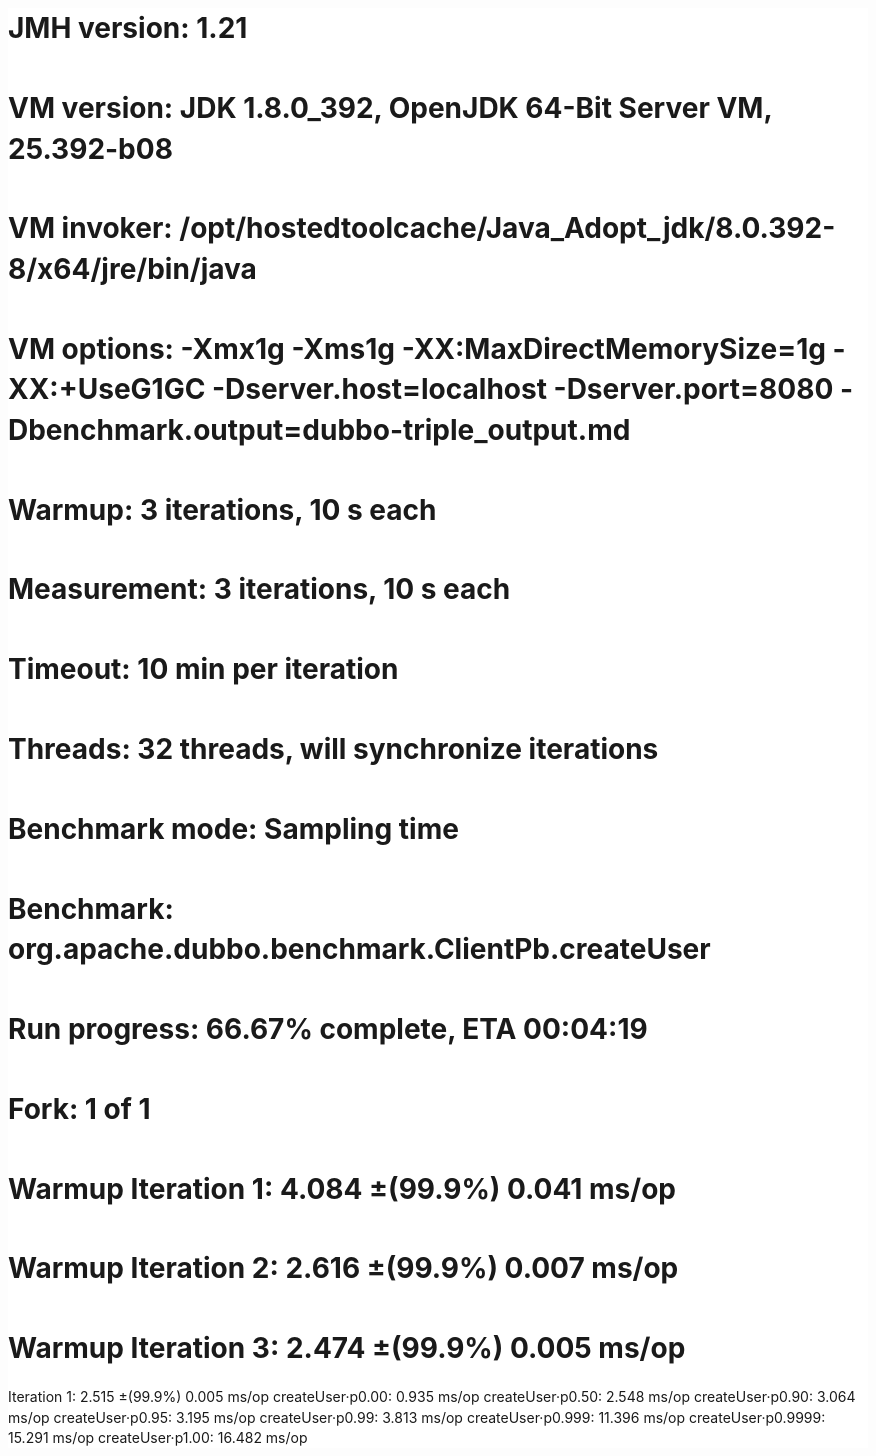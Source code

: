 
# JMH version: 1.21
# VM version: JDK 1.8.0_392, OpenJDK 64-Bit Server VM, 25.392-b08
# VM invoker: /opt/hostedtoolcache/Java_Adopt_jdk/8.0.392-8/x64/jre/bin/java
# VM options: -Xmx1g -Xms1g -XX:MaxDirectMemorySize=1g -XX:+UseG1GC -Dserver.host=localhost -Dserver.port=8080 -Dbenchmark.output=dubbo-triple_output.md
# Warmup: 3 iterations, 10 s each
# Measurement: 3 iterations, 10 s each
# Timeout: 10 min per iteration
# Threads: 32 threads, will synchronize iterations
# Benchmark mode: Sampling time
# Benchmark: org.apache.dubbo.benchmark.ClientPb.createUser

# Run progress: 66.67% complete, ETA 00:04:19
# Fork: 1 of 1
# Warmup Iteration   1: 4.084 ±(99.9%) 0.041 ms/op
# Warmup Iteration   2: 2.616 ±(99.9%) 0.007 ms/op
# Warmup Iteration   3: 2.474 ±(99.9%) 0.005 ms/op
Iteration   1: 2.515 ±(99.9%) 0.005 ms/op
                 createUser·p0.00:   0.935 ms/op
                 createUser·p0.50:   2.548 ms/op
                 createUser·p0.90:   3.064 ms/op
                 createUser·p0.95:   3.195 ms/op
                 createUser·p0.99:   3.813 ms/op
                 createUser·p0.999:  11.396 ms/op
                 createUser·p0.9999: 15.291 ms/op
                 createUser·p1.00:   16.482 ms/op
